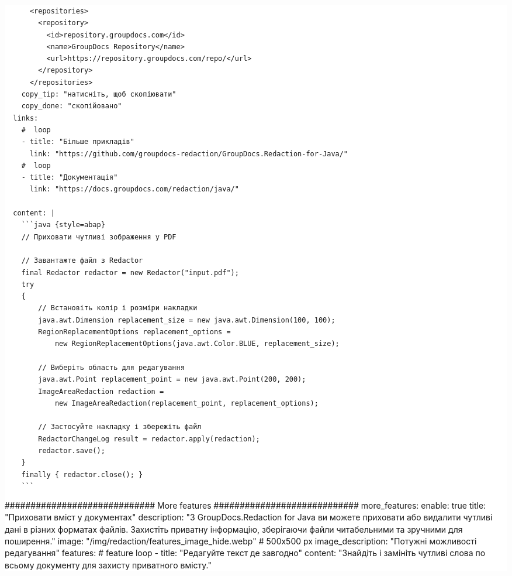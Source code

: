           <repositories>
            <repository>
              <id>repository.groupdocs.com</id>
              <name>GroupDocs Repository</name>
              <url>https://repository.groupdocs.com/repo/</url>
            </repository>
          </repositories>
        copy_tip: "натисніть, щоб скопіювати"
        copy_done: "скопійовано"
      links:
        #  loop
        - title: "Більше прикладів"
          link: "https://github.com/groupdocs-redaction/GroupDocs.Redaction-for-Java/"
        #  loop
        - title: "Документація"
          link: "https://docs.groupdocs.com/redaction/java/"
          
      content: |
        ```java {style=abap}
        // Приховати чутливі зображення у PDF

        // Завантажте файл з Redactor
        final Redactor redactor = new Redactor("input.pdf");
        try
        {
            // Встановіть колір і розміри накладки
            java.awt.Dimension replacement_size = new java.awt.Dimension(100, 100);
            RegionReplacementOptions replacement_options = 
                new RegionReplacementOptions(java.awt.Color.BLUE, replacement_size);

            // Виберіть область для редагування
            java.awt.Point replacement_point = new java.awt.Point(200, 200);
            ImageAreaRedaction redaction = 
                new ImageAreaRedaction(replacement_point, replacement_options);

            // Застосуйте накладку і збережіть файл
            RedactorChangeLog result = redactor.apply(redaction);
            redactor.save();
        }
        finally { redactor.close(); }
        ```            


############################# More features ############################
more_features:
  enable: true
  title: "Приховати вміст у документах"
  description: "З GroupDocs.Redaction for Java ви можете приховати або видалити чутливі дані в різних форматах файлів. Захистіть приватну інформацію, зберігаючи файли читабельними та зручними для поширення."
  image: "/img/redaction/features_image_hide.webp" # 500x500 px
  image_description: "Потужні можливості редагування"
  features:
    # feature loop
    - title: "Редагуйте текст де завгодно"
      content: "Знайдіть і замініть чутливі слова по всьому документу для захисту приватного вмісту."
